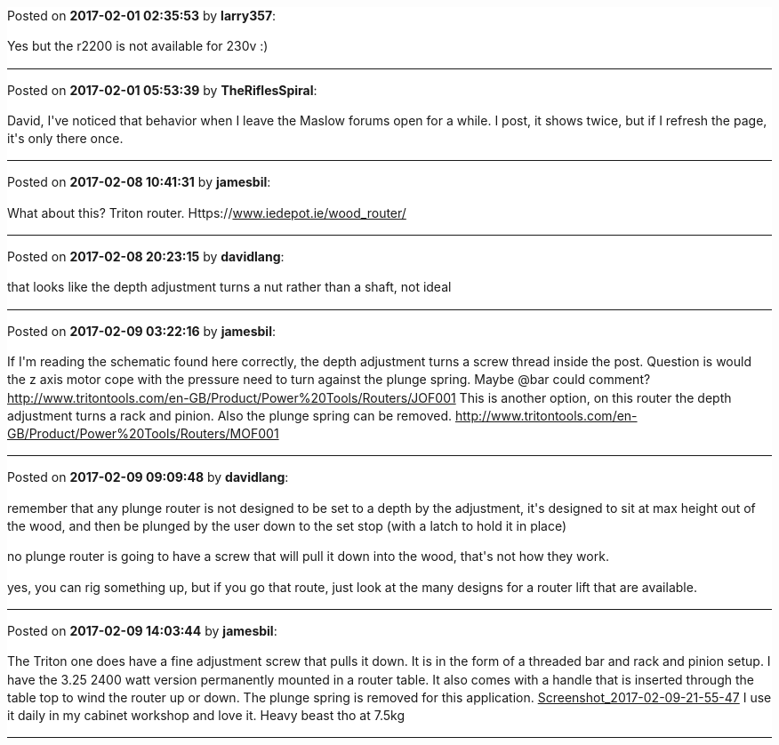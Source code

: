 
Posted on **2017-02-01 02:35:53** by **larry357**:

Yes but the r2200 is not available for 230v :)

---

Posted on **2017-02-01 05:53:39** by **TheRiflesSpiral**:

David, I've noticed that behavior when I leave the Maslow forums open for a while. I post, it shows twice, but if I refresh the page, it's only there once.

---

Posted on **2017-02-08 10:41:31** by **jamesbil**:

What about this? Triton router.  Https://www.iedepot.ie/wood_router/

---

Posted on **2017-02-08 20:23:15** by **davidlang**:

that looks like the depth adjustment turns a nut rather than a shaft, not ideal

---

Posted on **2017-02-09 03:22:16** by **jamesbil**:

If I'm reading the schematic found here correctly, the depth adjustment turns a screw thread inside the post. Question is would the z axis motor cope with the pressure need to turn against the plunge spring. Maybe @bar could comment? http://www.tritontools.com/en-GB/Product/Power%20Tools/Routers/JOF001
This is another option, on this router the depth adjustment turns a rack and pinion. Also the plunge spring can be removed.  http://www.tritontools.com/en-GB/Product/Power%20Tools/Routers/MOF001

---

Posted on **2017-02-09 09:09:48** by **davidlang**:

remember that any plunge router is not designed to be set to a depth by the adjustment, it's designed to sit at max height out of the wood, and then be plunged by the user down to the set stop (with a latch to hold it in place)

no plunge router is going to have a screw that will pull it down into the wood, that's not how they work.

yes, you can rig something up, but if you go that route, just look at the many designs for a router lift that are available.

---

Posted on **2017-02-09 14:03:44** by **jamesbil**:

The Triton one does have a fine adjustment screw that pulls it down. It is in the form of a threaded bar and rack and pinion setup. I have the 3.25 2400 watt version permanently mounted in a router table. It also comes with a handle that is inserted through the table top to wind the router up or down. The plunge spring is removed for this application. [Screenshot_2017-02-09-21-55-47](//muut.com/u/maslowcnc/s3/:maslowcnc:f6mJ:screenshot_20170209215547.png.jpg) 
I use it daily in my cabinet workshop and love it. Heavy beast tho at 7.5kg

---